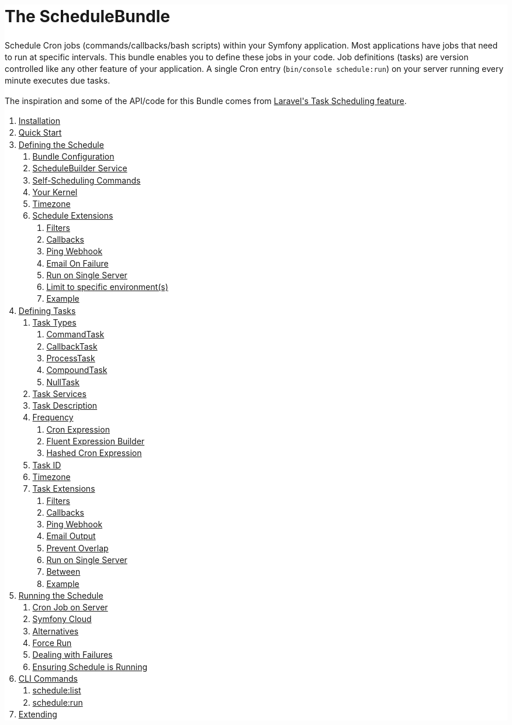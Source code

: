 # The ScheduleBundle

Schedule Cron jobs (commands/callbacks/bash scripts) within your Symfony
application. Most applications have jobs that need to run at specific intervals.
This bundle enables you to define these jobs in your code. Job definitions (tasks)
are version controlled like any other feature of your application. A single Cron
entry (`bin/console schedule:run`) on your server running every minute executes due
tasks.

The inspiration and some of the API/code for this Bundle comes from [Laravel's
Task Scheduling feature](https://laravel.com/docs/master/scheduling).

1. [Installation](#installation)
2. [Quick Start](#quick-start)
3. [Defining the Schedule](define-schedule.md)
    1. [Bundle Configuration](define-schedule.md#bundle-configuration)
    2. [ScheduleBuilder Service](define-schedule.md#schedulebuilder-service)
    3. [Self-Scheduling Commands](define-schedule.md#self-scheduling-commands)
    4. [Your Kernel](define-schedule.md#your-kernel)
    5. [Timezone](define-schedule.md#timezone)
    6. [Schedule Extensions](define-schedule.md#schedule-extensions)
        1. [Filters](define-schedule.md#filters)
        2. [Callbacks](define-schedule.md#callbacks)
        3. [Ping Webhook](define-schedule.md#ping-webhook)
        4. [Email On Failure](define-schedule.md#email-on-failure)
        5. [Run on Single Server](define-schedule.md#run-on-single-server)
        6. [Limit to specific environment(s)](define-schedule.md#limit-to-specific-environments)
        7. [Example](define-schedule.md#example)
4. [Defining Tasks](define-tasks.md)
    1. [Task Types](define-tasks.md#task-types)
        1. [CommandTask](define-tasks.md#commandtask)
        2. [CallbackTask](define-tasks.md#callbacktask)
        3. [ProcessTask](define-tasks.md#processtask)
        4. [CompoundTask](define-tasks.md#compoundtask)
        5. [NullTask](define-tasks.md#nulltask)
    2. [Task Services](define-tasks.md#task-services)
    3. [Task Description](define-tasks.md#task-description)
    4. [Frequency](define-tasks.md#frequency)
        1. [Cron Expression](define-tasks.md#cron-expression)
        2. [Fluent Expression Builder](define-tasks.md#fluent-expression-builder)
        3. [Hashed Cron Expression](define-tasks.md#hashed-cron-expression)
    5. [Task ID](define-tasks.md#task-id)
    6. [Timezone](define-tasks.md#timezone)
    7. [Task Extensions](define-tasks.md#task-extensions)
        1. [Filters](define-tasks.md#filters)
        2. [Callbacks](define-tasks.md#callbacks)
        3. [Ping Webhook](define-tasks.md#ping-webhook)
        4. [Email Output](define-tasks.md#email-output)
        5. [Prevent Overlap](define-tasks.md#prevent-overlap)
        6. [Run on Single Server](define-tasks.md#run-on-single-server)
        7. [Between](define-tasks.md#between)
        8. [Example](define-tasks.md#example)
5. [Running the Schedule](run-schedule.md)
    1. [Cron Job on Server](run-schedule.md#cron-job-on-server)
    2. [Symfony Cloud](run-schedule.md#symfony-cloud)
    3. [Alternatives](run-schedule.md#alternatives)
    4. [Force Run](run-schedule.md#force-run)
    5. [Dealing with Failures](run-schedule.md#dealing-with-failures)
    6. [Ensuring Schedule is Running](run-schedule.md#ensuring-the-schedule-is-running)
6. [CLI Commands](cli-commands.md)
    1. [schedule:list](cli-commands.md#schedulelist)
    2. [schedule:run](cli-commands.md#schedulerun)
7. [Extending](extending.md)